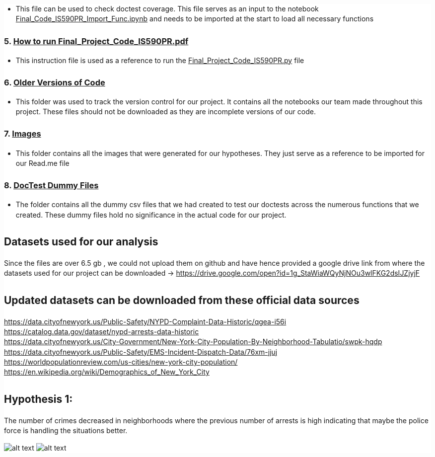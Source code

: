 - This file can be used to check doctest coverage. This file serves as an input to the notebook [Final_Code_IS590PR_Import_Func.ipynb](https://github.com/rahulrohri/final_project_2020Sp/blob/master/Final_Code_IS590PR_Import_Func.ipynb) and needs to be imported at the start to load all necessary functions
### 5. [How to run Final_Project_Code_IS590PR.pdf](https://github.com/rahulrohri/final_project_2020Sp/blob/master/How%20to%20run%20Final_Project_Code_IS590PR.pdf)
 - This instruction file is used as a reference to run the [Final_Project_Code_IS590PR.py](https://github.com/rahulrohri/final_project_2020Sp/blob/master/Final_Project_Code_IS590PR.py) file
### 6. [Older Versions of Code](https://github.com/rahulrohri/final_project_2020Sp/tree/master/Older%20Versions%20of%20Code)
 - This folder was used to track the version control for our project. It contains all the notebooks our team made throughout this project. These files should not be downloaded as they are incomplete versions of our code.
### 7. [Images](https://github.com/rahulrohri/final_project_2020Sp/tree/master/Images)
 - This folder contains all the images that were generated for our hypotheses. They just serve as a reference to be imported for our Read.me file
### 8. [DocTest Dummy Files](https://github.com/rahulrohri/final_project_2020Sp/tree/master/DocTest%20Dummy%20Files)
 - The folder contains all the dummy csv files that we had created to test our doctests across the numerous functions that we created. These dummy files hold no significance in the actual code for our project.

## Datasets used for our analysis
Since the files are over 6.5 gb , we could not upload them on github and have hence provided a google drive link from where the datasets used for our project can be downloaded -> https://drive.google.com/open?id=1g_StaWiaWQyNjNOu3wlFKG2dsIJZjyjF


## Updated datasets can be downloaded from these official data sources
https://data.cityofnewyork.us/Public-Safety/NYPD-Complaint-Data-Historic/qgea-i56i<br /> 
https://catalog.data.gov/dataset/nypd-arrests-data-historic<br /> 
https://data.cityofnewyork.us/City-Government/New-York-City-Population-By-Neighborhood-Tabulatio/swpk-hqdp<br /> 
https://data.cityofnewyork.us/Public-Safety/EMS-Incident-Dispatch-Data/76xm-jjuj<br /> 
https://worldpopulationreview.com/us-cities/new-york-city-population/ <br/>
https://en.wikipedia.org/wiki/Demographics_of_New_York_City<br/> 


## Hypothesis 1:
The number of crimes decreased in neighborhoods where the previous number of arrests is high indicating that maybe the police force is handling the situations better.

![alt text](https://github.com/rahulrohri/final_project_2020Sp/blob/master/Images/Hypothesis%201%20-%20Part%201.PNG?raw=true)
![alt text](https://github.com/rahulrohri/final_project_2020Sp/blob/master/Images/Hypothesis%201%20-%20Part%202.PNG?raw=true)
